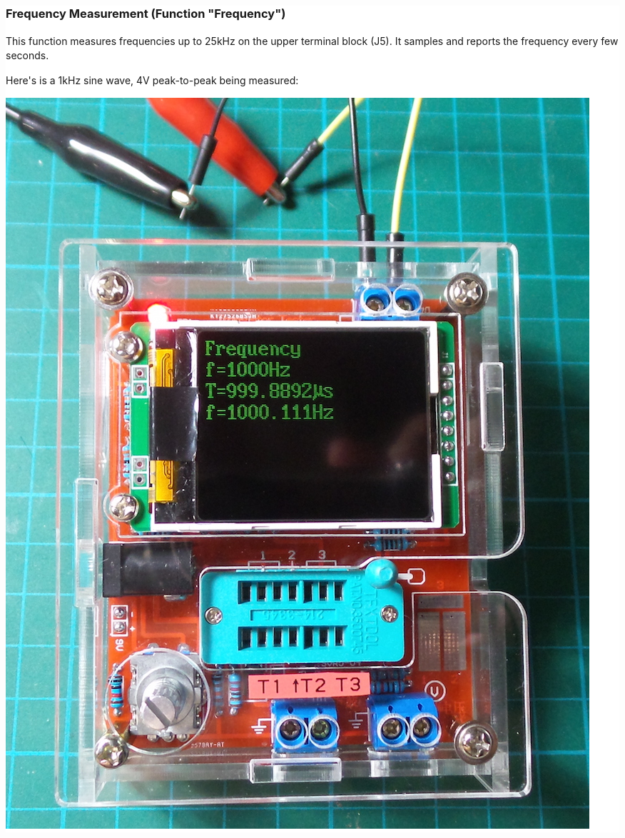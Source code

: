 ### Frequency Measurement (Function "Frequency")

This function measures frequencies up to 25kHz on the upper terminal block (J5).
It samples and reports the frequency every few seconds.

Here's is a 1kHz sine wave, 4V peak-to-peak being measured:

![test_frequency](./assets/test_frequency.jpg?raw=true)
